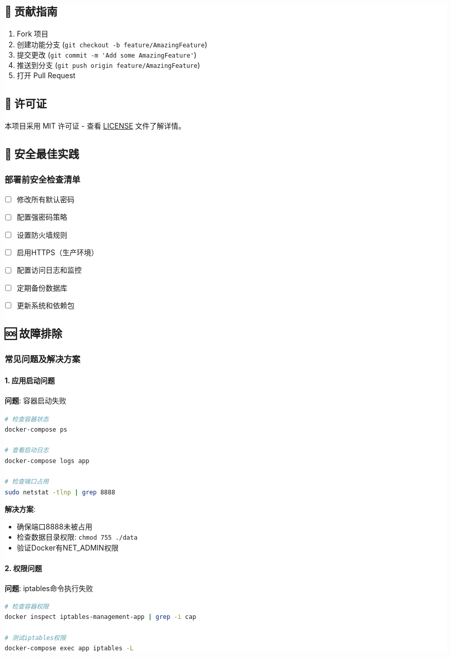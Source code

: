 ## 🤝 贡献指南

1. Fork 项目
2. 创建功能分支 (`git checkout -b feature/AmazingFeature`)
3. 提交更改 (`git commit -m 'Add some AmazingFeature'`)
4. 推送到分支 (`git push origin feature/AmazingFeature`)
5. 打开 Pull Request

## 📄 许可证

本项目采用 MIT 许可证 - 查看 [LICENSE](LICENSE) 文件了解详情。

## 🔐 安全最佳实践

### 部署前安全检查清单

- [ ] 修改所有默认密码
- [ ] 配置强密码策略
- [ ] 设置防火墙规则
- [ ] 启用HTTPS（生产环境）
- [ ] 配置访问日志和监控
- [ ] 定期备份数据库
- [ ] 更新系统和依赖包



## 🆘 故障排除

### 常见问题及解决方案

#### 1. 应用启动问题

**问题**: 容器启动失败
```bash
# 检查容器状态
docker-compose ps

# 查看启动日志
docker-compose logs app

# 检查端口占用
sudo netstat -tlnp | grep 8888
```

**解决方案**:
- 确保端口8888未被占用
- 检查数据目录权限: `chmod 755 ./data`
- 验证Docker有NET_ADMIN权限

#### 2. 权限问题

**问题**: iptables命令执行失败
```bash
# 检查容器权限
docker inspect iptables-management-app | grep -i cap

# 测试iptables权限
docker-compose exec app iptables -L
```
